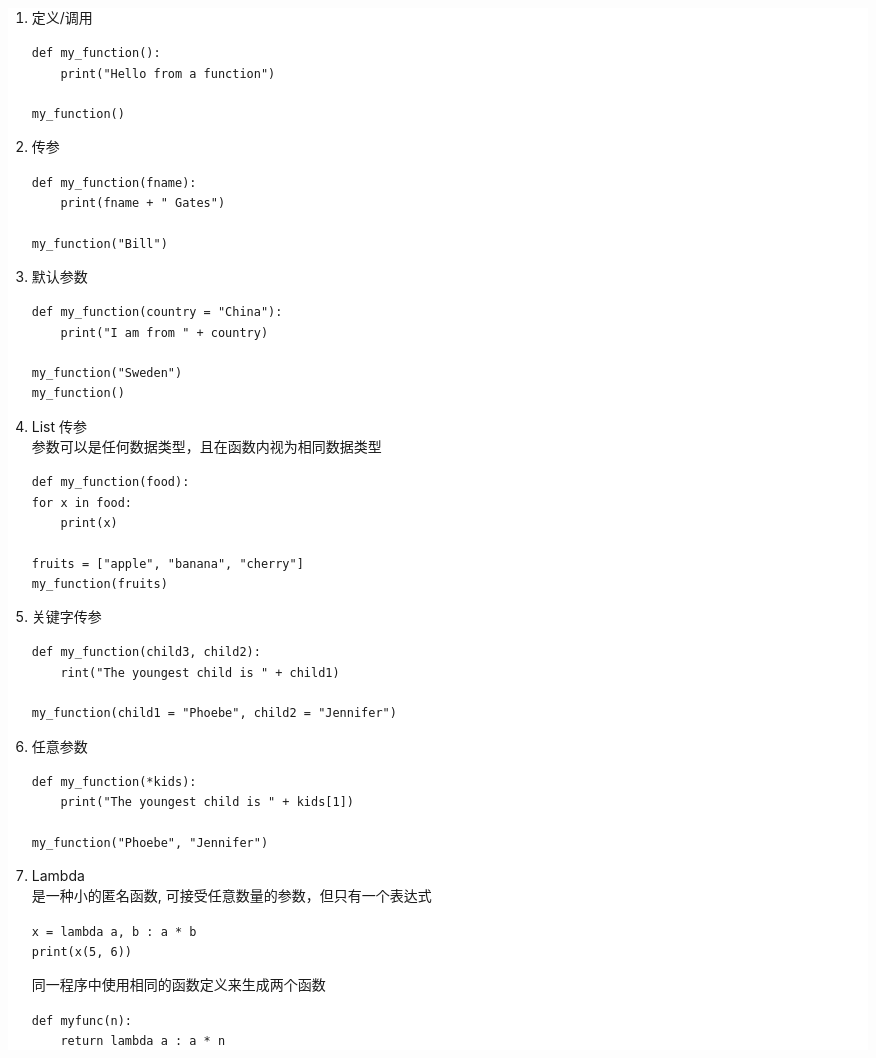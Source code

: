 1. 定义/调用
    ````
    def my_function():
        print("Hello from a function")

    my_function()
    ````
2. 传参
    ````
    def my_function(fname):
        print(fname + " Gates")

    my_function("Bill")
    ````
3. 默认参数
    ````
    def my_function(country = "China"):
        print("I am from " + country)

    my_function("Sweden")
    my_function()
    ````
4. List 传参\
    参数可以是任何数据类型，且在函数内视为相同数据类型
    ````
    def my_function(food):
    for x in food:
        print(x)

    fruits = ["apple", "banana", "cherry"]
    my_function(fruits)
    ````
5. 关键字传参
    ````
    def my_function(child3, child2):
        rint("The youngest child is " + child1)

    my_function(child1 = "Phoebe", child2 = "Jennifer")
    ````
6. 任意参数
    ````
    def my_function(*kids):
        print("The youngest child is " + kids[1])

    my_function("Phoebe", "Jennifer")
    ````
7. Lambda\
    是一种小的匿名函数, 可接受任意数量的参数，但只有一个表达式
    ````
    x = lambda a, b : a * b
    print(x(5, 6))
    ````
    同一程序中使用相同的函数定义来生成两个函数
    ````
    def myfunc(n):
        return lambda a : a * n
